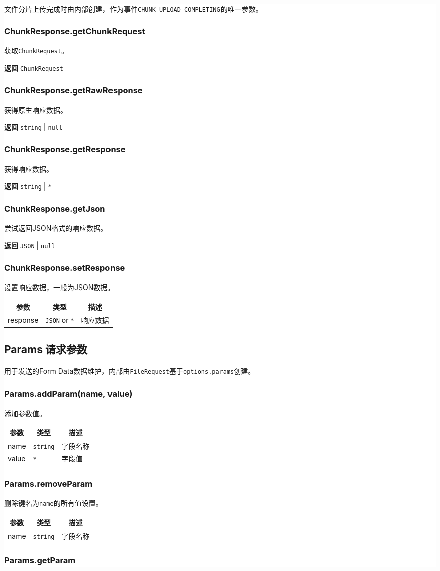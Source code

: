 文件分片上传完成时由内部创建，作为事件`CHUNK_UPLOAD_COMPLETING`的唯一参数。

### ChunkResponse.getChunkRequest

获取`ChunkRequest`。

**返回** `ChunkRequest`

### ChunkResponse.getRawResponse

获得原生响应数据。

**返回** `string` | `null`

### ChunkResponse.getResponse

获得响应数据。

**返回** `string` | `*`

### ChunkResponse.getJson

尝试返回JSON格式的响应数据。

**返回** `JSON` | `null`

### ChunkResponse.setResponse

设置响应数据，一般为JSON数据。

参数 | 类型 | 描述
--- |----- | ------
response | `JSON` or `*` | 响应数据

## Params 请求参数

用于发送的Form Data数据维护，内部由`FileRequest`基于`options.params`创建。

### Params.addParam(name, value)

添加参数值。

参数 | 类型 | 描述
--- |----- | ------
name | `string` | 字段名称
value | `*` | 字段值

### Params.removeParam

删除键名为`name`的所有值设置。

参数 | 类型 | 描述
--- |----- | ------
name | `string` | 字段名称

### Params.getParam
